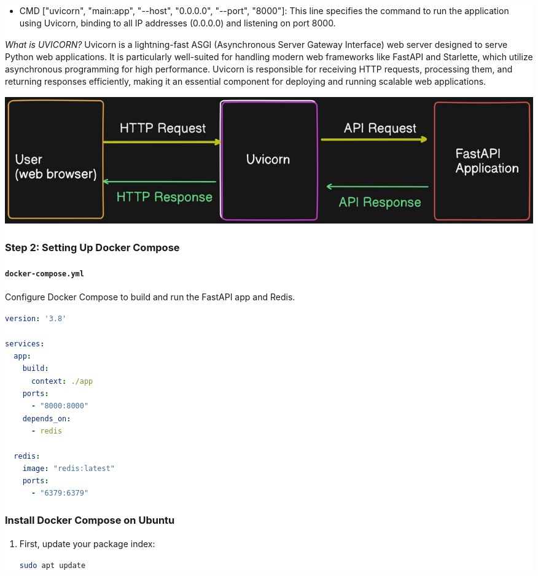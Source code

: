  - CMD ["uvicorn", "main:app", "--host", "0.0.0.0", "--port", "8000"]: This line specifies the command to run the application using Uvicorn, binding to all IP addresses (0.0.0.0) and listening on port 8000.

*What is UVICORN?*
Uvicorn is a lightning-fast ASGI (Asynchronous Server Gateway Interface) web server designed to serve Python web applications. It is particularly well-suited for handling modern web frameworks like FastAPI and Starlette, which utilize asynchronous programming for high performance. Uvicorn is responsible for receiving HTTP requests, processing them, and returning responses efficiently, making it an essential component for deploying and running scalable web applications.


![](./images/uvicorn.png)

### Step 2: Setting Up Docker Compose

#### `docker-compose.yml`

Configure Docker Compose to build and run the FastAPI app and Redis.

```yaml
version: '3.8'

services:
  app:
    build:
      context: ./app
    ports:
      - "8000:8000"
    depends_on:
      - redis

  redis:
    image: "redis:latest"
    ports:
      - "6379:6379"
```
### Install Docker Compose on Ubuntu

1. First, update your package index:

    ```sh
    sudo apt update
    ```
